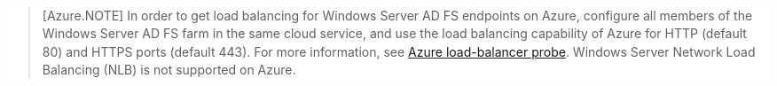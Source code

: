> [Azure.NOTE] In order to get load balancing for Windows Server AD FS endpoints on Azure, configure all members of the Windows Server AD FS farm in the same cloud service, and use the load balancing capability of Azure for HTTP (default 80) and HTTPS ports (default 443). For more information, see [Azure load-balancer probe](https://msdn.microsoft.com/library/azure/jj151530?f=255&MSPPError=-2147217396).
Windows Server Network Load Balancing (NLB) is not supported on Azure.
